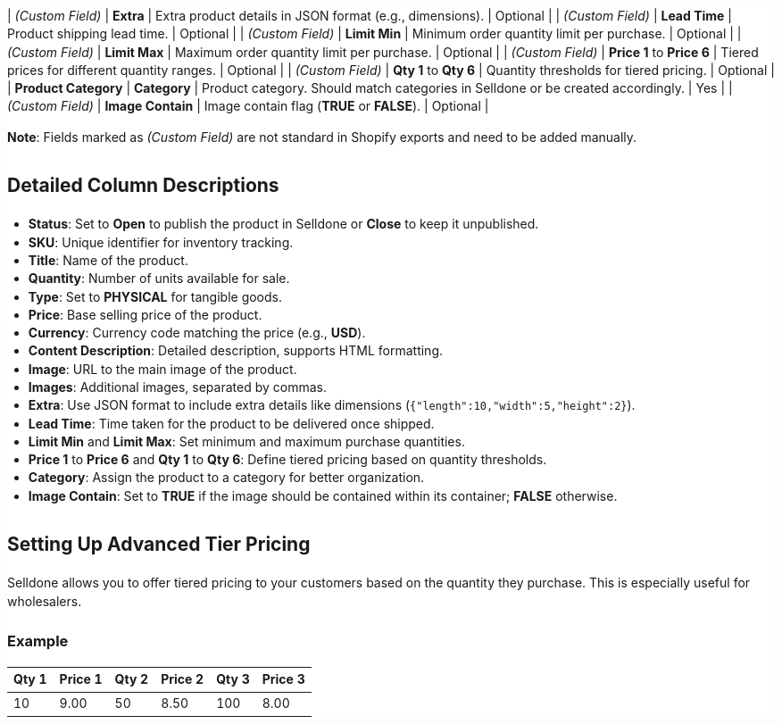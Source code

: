 | *(Custom Field)*          | **Extra**                  | Extra product details in JSON format (e.g., dimensions).                                                     | Optional     |
| *(Custom Field)*          | **Lead Time**              | Product shipping lead time.                                                                                  | Optional     |
| *(Custom Field)*          | **Limit Min**              | Minimum order quantity limit per purchase.                                                                   | Optional     |
| *(Custom Field)*          | **Limit Max**              | Maximum order quantity limit per purchase.                                                                   | Optional     |
| *(Custom Field)*          | **Price 1** to **Price 6** | Tiered prices for different quantity ranges.                                                                 | Optional     |
| *(Custom Field)*          | **Qty 1** to **Qty 6**     | Quantity thresholds for tiered pricing.                                                                      | Optional     |
| **Product Category**      | **Category**               | Product category. Should match categories in Selldone or be created accordingly.                             | Yes          |
| *(Custom Field)*          | **Image Contain**          | Image contain flag (**TRUE** or **FALSE**).                                                                  | Optional     |

**Note**: Fields marked as *(Custom Field)* are not standard in Shopify exports and need to be added manually.

## Detailed Column Descriptions

- **Status**: Set to **Open** to publish the product in Selldone or **Close** to keep it unpublished.
- **SKU**: Unique identifier for inventory tracking.
- **Title**: Name of the product.
- **Quantity**: Number of units available for sale.
- **Type**: Set to **PHYSICAL** for tangible goods.
- **Price**: Base selling price of the product.
- **Currency**: Currency code matching the price (e.g., **USD**).
- **Content Description**: Detailed description, supports HTML formatting.
- **Image**: URL to the main image of the product.
- **Images**: Additional images, separated by commas.
- **Extra**: Use JSON format to include extra details like dimensions (`{"length":10,"width":5,"height":2}`).
- **Lead Time**: Time taken for the product to be delivered once shipped.
- **Limit Min** and **Limit Max**: Set minimum and maximum purchase quantities.
- **Price 1** to **Price 6** and **Qty 1** to **Qty 6**: Define tiered pricing based on quantity thresholds.
- **Category**: Assign the product to a category for better organization.
- **Image Contain**: Set to **TRUE** if the image should be contained within its container; **FALSE** otherwise.

## Setting Up Advanced Tier Pricing

Selldone allows you to offer tiered pricing to your customers based on the quantity they purchase. This is especially
useful for wholesalers.

### Example

| **Qty 1** | **Price 1** | **Qty 2** | **Price 2** | **Qty 3** | **Price 3** |
|-----------|-------------|-----------|-------------|-----------|-------------|
| 10        | 9.00        | 50        | 8.50        | 100       | 8.00        |
